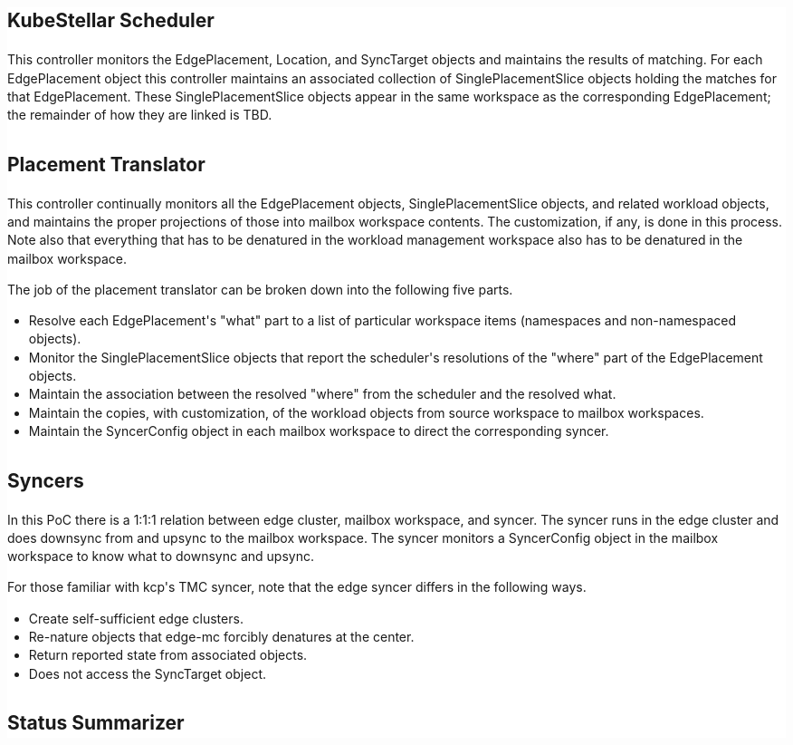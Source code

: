 ## KubeStellar Scheduler

This controller monitors the EdgePlacement, Location, and SyncTarget
objects and maintains the results of matching.  For each EdgePlacement
object this controller maintains an associated collection of
SinglePlacementSlice objects holding the matches for that
EdgePlacement.  These SinglePlacementSlice objects appear in the same
workspace as the corresponding EdgePlacement; the remainder of how
they are linked is TBD.

## Placement Translator

This controller continually monitors all the EdgePlacement objects,
SinglePlacementSlice objects, and related workload objects, and
maintains the proper projections of those into mailbox workspace
contents.  The customization, if any, is done in this process.  Note
also that everything that has to be denatured in the workload
management workspace also has to be denatured in the mailbox
workspace.

The job of the placement translator can be broken down into the
following five parts.

- Resolve each EdgePlacement's "what" part to a list of particular
  workspace items (namespaces and non-namespaced objects).
- Monitor the SinglePlacementSlice objects that report the scheduler's
  resolutions of the "where" part of the EdgePlacement objects.
- Maintain the association between the resolved "where" from the
  scheduler and the resolved what.
- Maintain the copies, with customization, of the workload objects
  from source workspace to mailbox workspaces.
- Maintain the SyncerConfig object in each mailbox workspace to direct
  the corresponding syncer.

## Syncers

In this PoC there is a 1:1:1 relation between edge cluster, mailbox
workspace, and syncer.  The syncer runs in the edge cluster and does
downsync from and upsync to the mailbox workspace.  The syncer
monitors a SyncerConfig object in the mailbox workspace to know what
to downsync and upsync.

For those familiar with kcp's TMC syncer, note that the edge syncer
differs in the following ways.

- Create self-sufficient edge clusters.
- Re-nature objects that edge-mc forcibly denatures at the center.
- Return reported state from associated objects.
- Does not access the SyncTarget object.

## Status Summarizer
